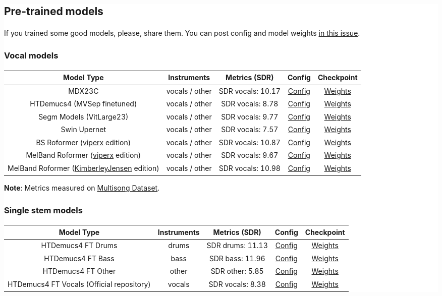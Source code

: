 ## Pre-trained models 

If you trained some good models, please, share them. You can post config and model weights [in this issue](https://github.com/ZFTurbo/Music-Source-Separation-Training/issues/1).

### Vocal models

|                                    Model Type                                    | Instruments |   Metrics (SDR)   | Config | Checkpoint |
|:--------------------------------------------------------------------------------:|:-------------:|:-----------------:|:-----:|:-----:|
|                                      MDX23C                                      | vocals / other | SDR vocals: 10.17 | [Config](https://github.com/ZFTurbo/Music-Source-Separation-Training/releases/download/v1.0.0/config_vocals_mdx23c.yaml) | [Weights](https://github.com/ZFTurbo/Music-Source-Separation-Training/releases/download/v1.0.0/model_vocals_mdx23c_sdr_10.17.ckpt) |
|                           HTDemucs4 (MVSep finetuned)                            | vocals / other | SDR vocals: 8.78  | [Config](https://raw.githubusercontent.com/ZFTurbo/Music-Source-Separation-Training/main/configs/config_vocals_htdemucs.yaml) | [Weights](https://github.com/ZFTurbo/Music-Source-Separation-Training/releases/download/v1.0.0/model_vocals_htdemucs_sdr_8.78.ckpt) |
|                             Segm Models (VitLarge23)                             | vocals / other | SDR vocals: 9.77  | [Config](https://github.com/ZFTurbo/Music-Source-Separation-Training/releases/download/v1.0.0/config_vocals_segm_models.yaml) | [Weights](https://github.com/ZFTurbo/Music-Source-Separation-Training/releases/download/v1.0.0/model_vocals_segm_models_sdr_9.77.ckpt) |
|                                   Swin Upernet                                   | vocals / other | SDR vocals: 7.57  | [Config](https://github.com/ZFTurbo/Music-Source-Separation-Training/releases/download/v1.0.2/config_vocals_swin_upernet.yaml) | [Weights](https://github.com/ZFTurbo/Music-Source-Separation-Training/releases/download/v1.0.2/model_swin_upernet_ep_56_sdr_10.6703.ckpt) |
|         BS Roformer ([viperx](https://github.com/playdasegunda) edition)         | vocals / other | SDR vocals: 10.87 | [Config](https://raw.githubusercontent.com/ZFTurbo/Music-Source-Separation-Training/main/configs/viperx/model_bs_roformer_ep_317_sdr_12.9755.yaml) | [Weights](https://github.com/TRvlvr/model_repo/releases/download/all_public_uvr_models/model_bs_roformer_ep_317_sdr_12.9755.ckpt) |
|      MelBand Roformer ([viperx](https://github.com/playdasegunda) edition)      | vocals / other | SDR vocals: 9.67  | [Config](https://raw.githubusercontent.com/ZFTurbo/Music-Source-Separation-Training/main/configs/viperx/model_mel_band_roformer_ep_3005_sdr_11.4360.yaml) | [Weights](https://github.com/TRvlvr/model_repo/releases/download/all_public_uvr_models/model_mel_band_roformer_ep_3005_sdr_11.4360.ckpt) |
| MelBand Roformer ([KimberleyJensen](https://github.com/KimberleyJensen/) edition) | vocals / other | SDR vocals: 10.98 | [Config](https://raw.githubusercontent.com/ZFTurbo/Music-Source-Separation-Training/main/configs/KimberleyJensen/config_vocals_mel_band_roformer_kj.yaml) | [Weights](https://huggingface.co/KimberleyJSN/melbandroformer/resolve/main/MelBandRoformer.ckpt) |

**Note**: Metrics measured on [Multisong Dataset](https://mvsep.com/en/quality_checker).

### Single stem models

|                                                  Model Type                                                   | Instruments |  Metrics (SDR)   | Config |                                                                       Checkpoint                                                                        |
|:-------------------------------------------------------------------------------------------------------------:|:-----------:|:----------------:|:-----:|:-------------------------------------------------------------------------------------------------------------------------------------------------------:|
|                                              HTDemucs4 FT Drums                                               |    drums    | SDR drums: 11.13 | [Config](https://raw.githubusercontent.com/ZFTurbo/Music-Source-Separation-Training/main/configs/config_musdb18_htdemucs.yaml) |                                [Weights](https://dl.fbaipublicfiles.com/demucs/hybrid_transformer/f7e0c4bc-ba3fe64a.th)                                 |
|                                               HTDemucs4 FT Bass                                               |    bass     | SDR bass: 11.96  | [Config](https://raw.githubusercontent.com/ZFTurbo/Music-Source-Separation-Training/main/configs/config_musdb18_htdemucs.yaml) |                                [Weights](https://dl.fbaipublicfiles.com/demucs/hybrid_transformer/d12395a8-e57c48e6.th)                                 |
|                                              HTDemucs4 FT Other                                               |    other    | SDR other: 5.85  | [Config](https://raw.githubusercontent.com/ZFTurbo/Music-Source-Separation-Training/main/configs/config_musdb18_htdemucs.yaml) |                                [Weights](https://dl.fbaipublicfiles.com/demucs/hybrid_transformer/92cfc3b6-ef3bcb9c.th)                                 |
|                                   HTDemucs4 FT Vocals (Official repository)                                   |   vocals    | SDR vocals: 8.38 | [Config](https://raw.githubusercontent.com/ZFTurbo/Music-Source-Separation-Training/main/configs/config_musdb18_htdemucs.yaml) |                                [Weights](https://dl.fbaipublicfiles.com/demucs/hybrid_transformer/04573f0d-f3cf25b2.th)                                 |